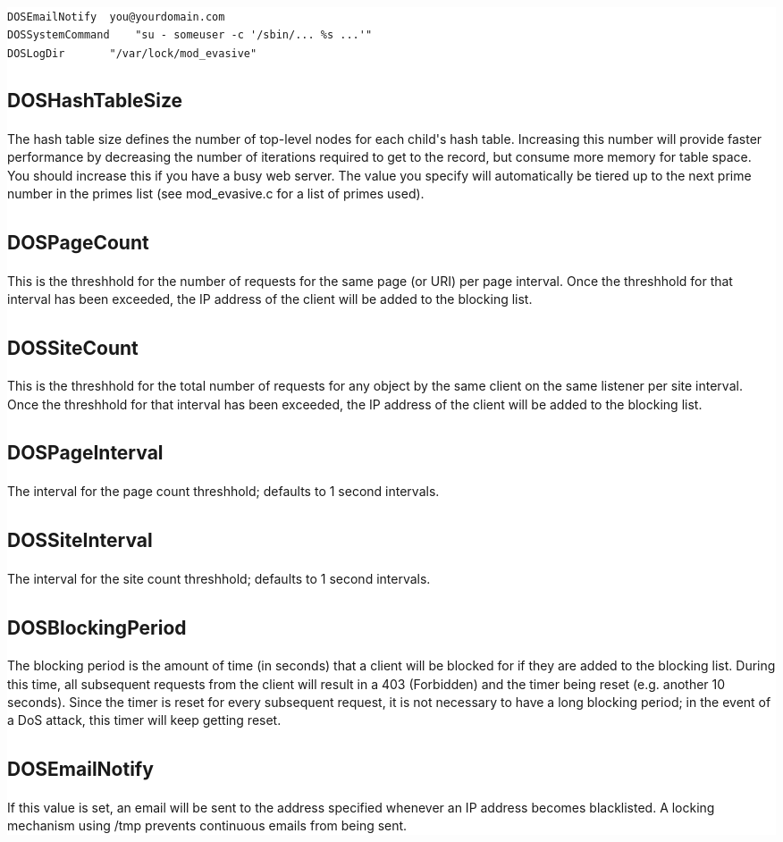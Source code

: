     DOSEmailNotify	you@yourdomain.com
    DOSSystemCommand	"su - someuser -c '/sbin/... %s ...'"
    DOSLogDir		"/var/lock/mod_evasive"

DOSHashTableSize
----------------

The hash table size defines the number of top-level nodes for each child's
hash table.  Increasing this number will provide faster performance by
decreasing the number of iterations required to get to the record, but
consume more memory for table space.  You should increase this if you have
a busy web server.  The value you specify will automatically be tiered up to
the next prime number in the primes list (see mod_evasive.c for a list
of primes used).

DOSPageCount
------------

This is the threshhold for the number of requests for the same page (or URI)
per page interval.  Once the threshhold for that interval has been exceeded,
the IP address of the client will be added to the blocking list.

DOSSiteCount
------------

This is the threshhold for the total number of requests for any object by
the same client on the same listener per site interval.  Once the threshhold
for that interval has been exceeded, the IP address of the client will be added
to the blocking list.

DOSPageInterval
---------------

The interval for the page count threshhold; defaults to 1 second intervals.

DOSSiteInterval
---------------

The interval for the site count threshhold; defaults to 1 second intervals.

DOSBlockingPeriod
-----------------

The blocking period is the amount of time (in seconds) that a client will be
blocked for if they are added to the blocking list.  During this time, all
subsequent requests from the client will result in a 403 (Forbidden) and
the timer being reset (e.g. another 10 seconds).  Since the timer is reset
for every subsequent request, it is not necessary to have a long blocking
period; in the event of a DoS attack, this timer will keep getting reset.

DOSEmailNotify
--------------

If this value is set, an email will be sent to the address specified
whenever an IP address becomes blacklisted.  A locking mechanism using /tmp
prevents continuous emails from being sent.
